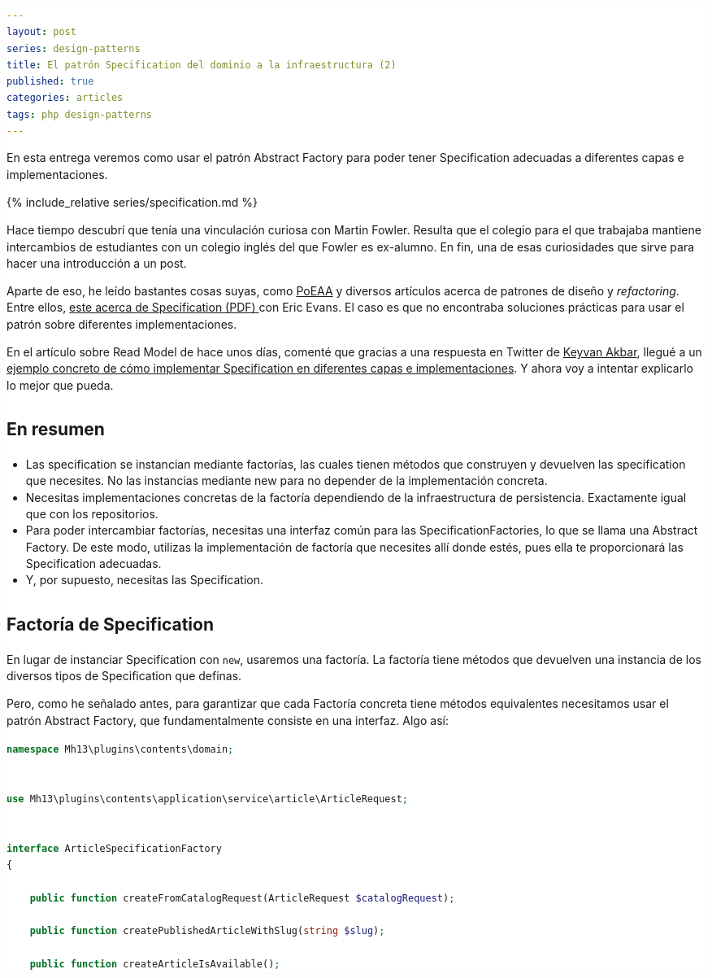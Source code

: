 ```yaml
---
layout: post
series: design-patterns
title: El patrón Specification del dominio a la infraestructura (2)
published: true
categories: articles
tags: php design-patterns
---
```


En esta entrega veremos como usar el patrón Abstract Factory para poder tener Specification adecuadas a diferentes capas e implementaciones.

{% include_relative series/specification.md %}

Hace tiempo descubrí que tenía una vinculación curiosa con Martin Fowler. Resulta que el colegio para el que trabajaba mantiene intercambios de estudiantes con un colegio inglés del que Fowler es ex-alumno. En fin, una de esas curiosidades que sirve para hacer una introducción a un post.

Aparte de eso, he leído bastantes cosas suyas, como [PoEAA](https://martinfowler.com/books/eaa.html) y diversos artículos acerca de patrones de diseño y *refactoring*. Entre ellos, [este acerca de Specification (PDF) ](https://www.martinfowler.com/apsupp/spec.pdf)con Eric Evans. El caso es que no encontraba soluciones prácticas para usar el patrón sobre diferentes implementaciones.

En el artículo sobre Read Model de hace unos días, comenté que gracias a una respuesta en Twitter de [Keyvan Akbar](http://keyvanakbary.com), llegué a un [ejemplo concreto de cómo implementar Specification en diferentes capas e implementaciones](https://github.com/dddinphp/repository-examples). Y ahora voy a intentar explicarlo lo mejor que pueda.

## En resumen

* Las specification se instancian mediante factorías, las cuales tienen métodos que construyen y devuelven las specification que necesites. No las instancias mediante new para no depender de la implementación concreta.
* Necesitas implementaciones concretas de la factoría dependiendo de la infraestructura de persistencia. Exactamente igual que con los repositorios.
* Para poder intercambiar factorías, necesitas una interfaz común para las SpecificationFactories, lo que se llama una Abstract Factory. De este modo, utilizas la implementación de factoría que necesites allí donde estés, pues ella te proporcionará las Specification adecuadas.
* Y, por supuesto, necesitas las Specification.

## Factoría de Specification

En lugar de instanciar Specification con `new`, usaremos una factoría. La factoría tiene métodos que devuelven una instancia de los diversos tipos de Specification que definas.

Pero, como he señalado antes, para garantizar que cada Factoría concreta tiene métodos equivalentes necesitamos usar el patrón Abstract Factory, que fundamentalmente consiste en una interfaz. Algo así:

```php
namespace Mh13\plugins\contents\domain;


use Mh13\plugins\contents\application\service\article\ArticleRequest;


interface ArticleSpecificationFactory
{

    public function createFromCatalogRequest(ArticleRequest $catalogRequest);

    public function createPublishedArticleWithSlug(string $slug);

    public function createArticleIsAvailable();
```